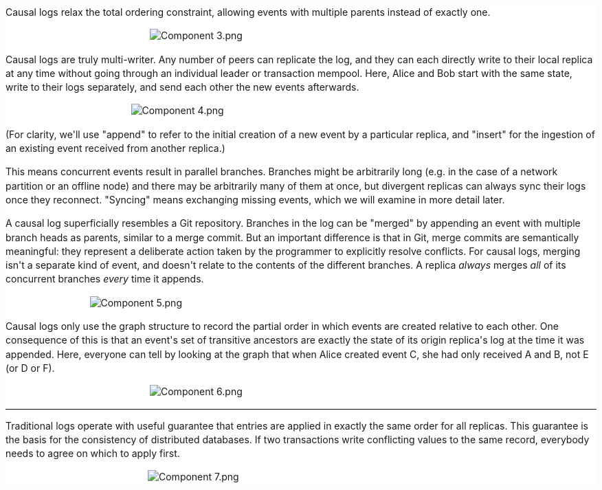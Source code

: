 
Causal logs relax the total ordering constraint, allowing events with multiple parents instead of exactly one.

<p>
  <img style="display: block; margin: auto" width="440" alt="Component 3.png" src="https://assets.joelgustafson.com/2024-09-30/Component 3.png" />
</p>

Causal logs are truly multi-writer. Any number of peers can replicate the log, and they can each directly write to their local replica at any time without going through an individual leader or transaction mempool. Here, Alice and Bob start with the same state, write to their logs separately, and send each other the new events afterwards.

<p>
  <img style="display: block; margin: auto" width="495" alt="Component 4.png" src="https://assets.joelgustafson.com/2024-09-30/Component 4.png" />
</p>

(For clarity, we'll use "append" to refer to the initial creation of a new event by a particular replica, and "insert" for the ingestion of an existing event received from another replica.)

This means concurrent events result in parallel branches. Branches might be arbitrarily long (e.g. in the case of a network partition or an offline node) and there may be arbitrarily many of them at once, but divergent replicas can always sync their logs once they reconnect. "Syncing" means exchanging missing events, which we will examine in more detail later.

A causal log superficially resembles a Git repository. Branches in the log can be "merged" by appending an event with multiple branch heads as parents, similar to a merge commit. But an important difference is that in Git, merge commits are semantically meaningful: they represent a deliberate action taken by the programmer to explicitly resolve conflicts. For causal logs, merging isn't a separate kind of event, and doesn't relate to the contents of the different branches. A replica _always_ merges _all_ of its concurrent branches _every_ time it appends.

<p>
  <img style="display: block; margin: auto" width="615" alt="Component 5.png" src="https://assets.joelgustafson.com/2024-09-30/Component 5.png" />
</p>

Causal logs only use the graph structure to record the partial order in which events are created relative to each other. One consequence of this is that an event's set of transitive ancestors are exactly the state of its origin replica's log at the time it was appended. Here, everyone can tell by looking at the graph that when Alice created event C, she had only received A and B, not E (or D or F).

<p>
  <img style="display: block; margin: auto" width="440" alt="Component 6.png" src="https://assets.joelgustafson.com/2024-09-30/Component 6.png" />
</p>

---

Traditional logs operate with useful guarantee that entries are applied in exactly the same order for all replicas. This guarantee is the basis for the consistency of distributed databases. If two transactions write conflicting values to the same record, everybody needs to agree on which to apply first.

<p>
  <img style="display: block; margin: auto" width="446" alt="Component 7.png" src="https://assets.joelgustafson.com/2024-09-30/Component 7.png" />
</p>
